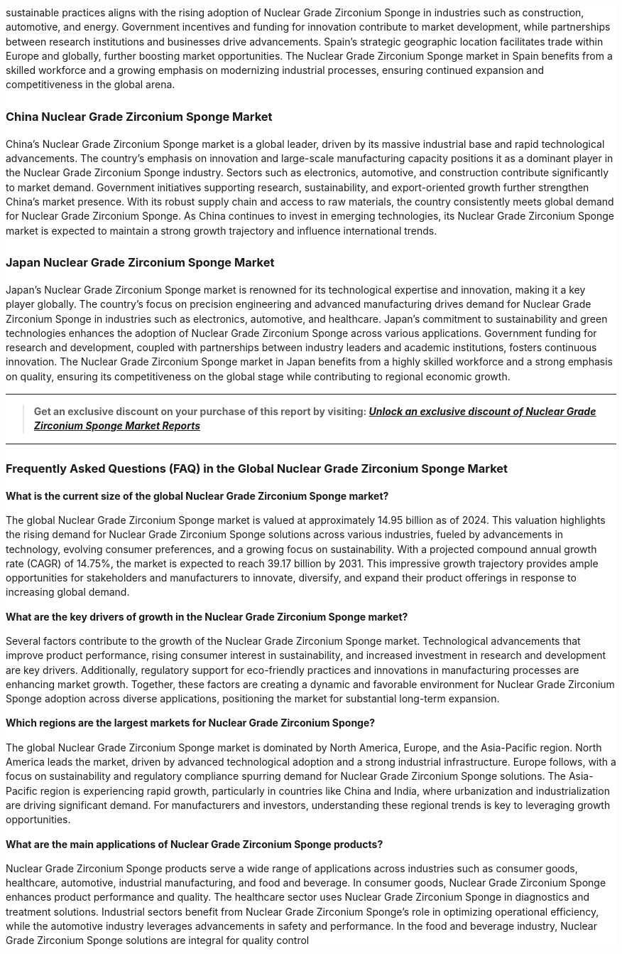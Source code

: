 sustainable practices aligns with the rising adoption of Nuclear Grade Zirconium Sponge in industries such as construction, automotive, and energy. Government incentives and funding for innovation contribute to market development, while partnerships between research institutions and businesses drive advancements. Spain&rsquo;s strategic geographic location facilitates trade within Europe and globally, further boosting market opportunities. The Nuclear Grade Zirconium Sponge market in Spain benefits from a skilled workforce and a growing emphasis on modernizing industrial processes, ensuring continued expansion and competitiveness in the global arena.</p><h3>China Nuclear Grade Zirconium Sponge Market</h3><p>China&rsquo;s Nuclear Grade Zirconium Sponge market is a global leader, driven by its massive industrial base and rapid technological advancements. The country&rsquo;s emphasis on innovation and large-scale manufacturing capacity positions it as a dominant player in the Nuclear Grade Zirconium Sponge industry. Sectors such as electronics, automotive, and construction contribute significantly to market demand. Government initiatives supporting research, sustainability, and export-oriented growth further strengthen China&rsquo;s market presence. With its robust supply chain and access to raw materials, the country consistently meets global demand for Nuclear Grade Zirconium Sponge. As China continues to invest in emerging technologies, its Nuclear Grade Zirconium Sponge market is expected to maintain a strong growth trajectory and influence international trends.</p><h3>Japan Nuclear Grade Zirconium Sponge Market</h3><p>Japan&rsquo;s Nuclear Grade Zirconium Sponge market is renowned for its technological expertise and innovation, making it a key player globally. The country&rsquo;s focus on precision engineering and advanced manufacturing drives demand for Nuclear Grade Zirconium Sponge in industries such as electronics, automotive, and healthcare. Japan&rsquo;s commitment to sustainability and green technologies enhances the adoption of Nuclear Grade Zirconium Sponge across various applications. Government funding for research and development, coupled with partnerships between industry leaders and academic institutions, fosters continuous innovation. The Nuclear Grade Zirconium Sponge market in Japan benefits from a highly skilled workforce and a strong emphasis on quality, ensuring its competitiveness on the global stage while contributing to regional economic growth.</p><hr /><blockquote><p><strong>Get an exclusive discount on your purchase of this report by visiting: <em><a href="://marketresearchpulse.com/ask-for-discount/21652?utm_source=Github&amp;utm_medium=023">Unlock an exclusive discount of Nuclear Grade Zirconium Sponge Market Reports</a></em>&nbsp;</strong></p></blockquote><hr /><h3>Frequently Asked Questions (FAQ) in the Global Nuclear Grade Zirconium Sponge Market</h3><p><strong>What is the current size of the global Nuclear Grade Zirconium Sponge market?</strong></p><p>The global Nuclear Grade Zirconium Sponge market is valued at approximately 14.95 billion as of 2024. This valuation highlights the rising demand for Nuclear Grade Zirconium Sponge solutions across various industries, fueled by advancements in technology, evolving consumer preferences, and a growing focus on sustainability. With a projected compound annual growth rate (CAGR) of 14.75%, the market is expected to reach 39.17 billion by 2031. This impressive growth trajectory provides ample opportunities for stakeholders and manufacturers to innovate, diversify, and expand their product offerings in response to increasing global demand.</p><p><strong>What are the key drivers of growth in the Nuclear Grade Zirconium Sponge market?</strong></p><p>Several factors contribute to the growth of the Nuclear Grade Zirconium Sponge market. Technological advancements that improve product performance, rising consumer interest in sustainability, and increased investment in research and development are key drivers. Additionally, regulatory support for eco-friendly practices and innovations in manufacturing processes are enhancing market growth. Together, these factors are creating a dynamic and favorable environment for Nuclear Grade Zirconium Sponge adoption across diverse applications, positioning the market for substantial long-term expansion.</p><p><strong>Which regions are the largest markets for Nuclear Grade Zirconium Sponge?</strong></p><p>The global Nuclear Grade Zirconium Sponge market is dominated by North America, Europe, and the Asia-Pacific region. North America leads the market, driven by advanced technological adoption and a strong industrial infrastructure. Europe follows, with a focus on sustainability and regulatory compliance spurring demand for Nuclear Grade Zirconium Sponge solutions. The Asia-Pacific region is experiencing rapid growth, particularly in countries like China and India, where urbanization and industrialization are driving significant demand. For manufacturers and investors, understanding these regional trends is key to leveraging growth opportunities.</p><p><strong>What are the main applications of Nuclear Grade Zirconium Sponge products?</strong></p><p>Nuclear Grade Zirconium Sponge products serve a wide range of applications across industries such as consumer goods, healthcare, automotive, industrial manufacturing, and food and beverage. In consumer goods, Nuclear Grade Zirconium Sponge enhances product performance and quality. The healthcare sector uses Nuclear Grade Zirconium Sponge in diagnostics and treatment solutions. Industrial sectors benefit from Nuclear Grade Zirconium Sponge&rsquo;s role in optimizing operational efficiency, while the automotive industry leverages advancements in safety and performance. In the food and beverage industry, Nuclear Grade Zirconium Sponge solutions are integral for quality control